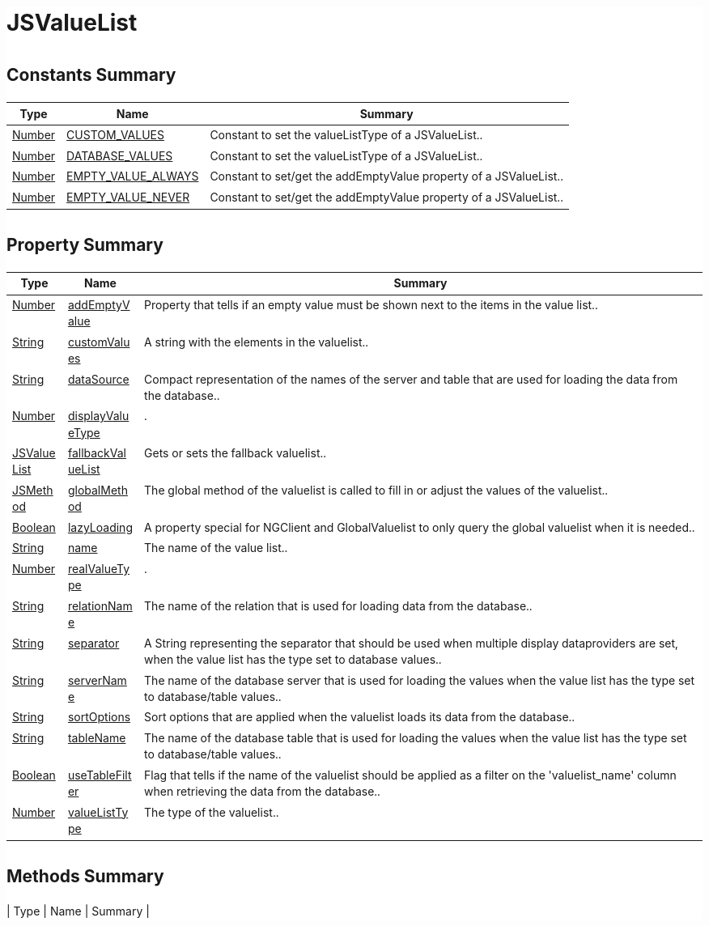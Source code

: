 # JSValueList

## Constants Summary

| Type                          | Name                                                        | Summary                                                           |
| ----------------------------- | ----------------------------------------------------------- | ----------------------------------------------------------------- |
| [Number](../js-lib/number.md) | [CUSTOM\_VALUES](jsvaluelist.md#CUSTOM\_VALUES)             | Constant to set the valueListType of a JSValueList..              |
| [Number](../js-lib/number.md) | [DATABASE\_VALUES](jsvaluelist.md#DATABASE\_VALUES)         | Constant to set the valueListType of a JSValueList..              |
| [Number](../js-lib/number.md) | [EMPTY\_VALUE\_ALWAYS](jsvaluelist.md#EMPTY\_VALUE\_ALWAYS) | Constant to set/get the addEmptyValue property of a JSValueList.. |
| [Number](../js-lib/number.md) | [EMPTY\_VALUE\_NEVER](jsvaluelist.md#EMPTY\_VALUE\_NEVER)   | Constant to set/get the addEmptyValue property of a JSValueList.. |

## Property Summary

| Type                            | Name                                                  | Summary                                                                                                                                                        |
| ------------------------------- | ----------------------------------------------------- | -------------------------------------------------------------------------------------------------------------------------------------------------------------- |
| [Number](../js-lib/number.md)   | [addEmptyValue](jsvaluelist.md#addEmptyValue)         | Property that tells if an empty value must be shown next to the items in the value list..                                                                      |
| [String](../js-lib/string.md)   | [customValues](jsvaluelist.md#customValues)           | A string with the elements in the valuelist..                                                                                                                  |
| [String](../js-lib/string.md)   | [dataSource](jsvaluelist.md#dataSource)               | Compact representation of the names of the server and table that are used for loading the data from the database..                                             |
| [Number](../js-lib/number.md)   | [displayValueType](jsvaluelist.md#displayValueType)   | .                                                                                                                                                              |
| [JSValueList](jsvaluelist.md)   | [fallbackValueList](jsvaluelist.md#fallbackValueList) | Gets or sets the fallback valuelist..                                                                                                                          |
| [JSMethod](jsmethod.md)         | [globalMethod](jsvaluelist.md#globalMethod)           | The global method of the valuelist is called to fill in or adjust the values of the valuelist..                                                                |
| [Boolean](../js-lib/boolean.md) | [lazyLoading](jsvaluelist.md#lazyLoading)             | A property special for NGClient and GlobalValuelist to only query the global valuelist when it is needed..                                                     |
| [String](../js-lib/string.md)   | [name](jsvaluelist.md#name)                           | The name of the value list..                                                                                                                                   |
| [Number](../js-lib/number.md)   | [realValueType](jsvaluelist.md#realValueType)         | .                                                                                                                                                              |
| [String](../js-lib/string.md)   | [relationName](jsvaluelist.md#relationName)           | The name of the relation that is used for loading data from the database..                                                                                     |
| [String](../js-lib/string.md)   | [separator](jsvaluelist.md#separator)                 | A String representing the separator that should be used when multiple display dataproviders are set, when the value list has the type set to database values.. |
| [String](../js-lib/string.md)   | [serverName](jsvaluelist.md#serverName)               | The name of the database server that is used for loading the values when the value list has the type set to database/table values..                            |
| [String](../js-lib/string.md)   | [sortOptions](jsvaluelist.md#sortOptions)             | Sort options that are applied when the valuelist loads its data from the database..                                                                            |
| [String](../js-lib/string.md)   | [tableName](jsvaluelist.md#tableName)                 | The name of the database table that is used for loading the values when the value list has the type set to database/table values..                             |
| [Boolean](../js-lib/boolean.md) | [useTableFilter](jsvaluelist.md#useTableFilter)       | Flag that tells if the name of the valuelist should be applied as a filter on the 'valuelist\_name' column when retrieving the data from the database..        |
| [Number](../js-lib/number.md)   | [valueListType](jsvaluelist.md#valueListType)         | The type of the valuelist..                                                                                                                                    |

## Methods Summary

| Type                           | Name                                                                                                                                                         | Summary                                                                                               |